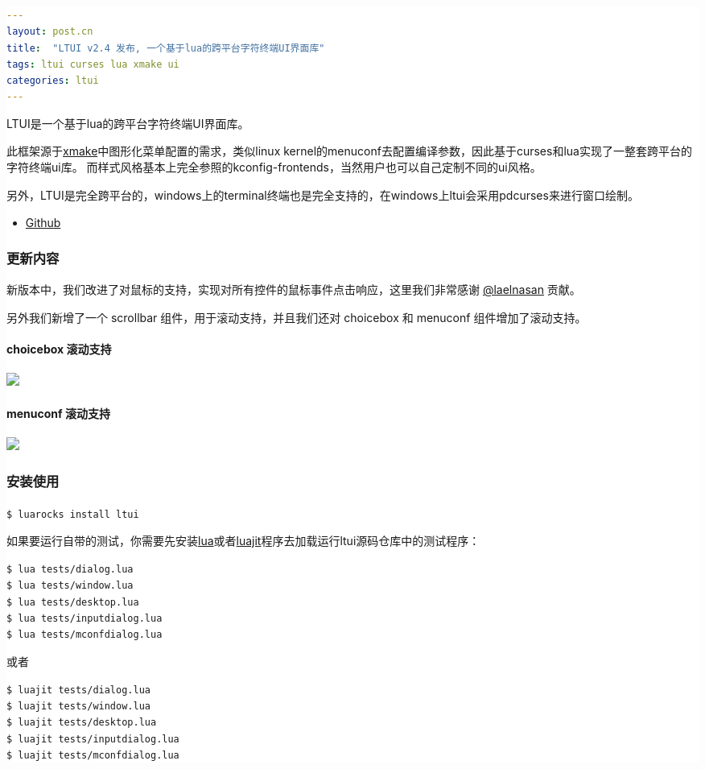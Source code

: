 ```yaml
---
layout: post.cn
title:  "LTUI v2.4 发布, 一个基于lua的跨平台字符终端UI界面库"
tags: ltui curses lua xmake ui
categories: ltui 
---
```



LTUI是一个基于lua的跨平台字符终端UI界面库。 

此框架源于[xmake](https://github.com/xmake-io/xmake)中图形化菜单配置的需求，类似linux kernel的menuconf去配置编译参数，因此基于curses和lua实现了一整套跨平台的字符终端ui库。
而样式风格基本上完全参照的kconfig-frontends，当然用户也可以自己定制不同的ui风格。

另外，LTUI是完全跨平台的，windows上的terminal终端也是完全支持的，在windows上ltui会采用pdcurses来进行窗口绘制。

* [Github](https://github.com/tboox/ltui)

### 更新内容

新版本中，我们改进了对鼠标的支持，实现对所有控件的鼠标事件点击响应，这里我们非常感谢 [@laelnasan](https://github.com/laelnasan) 贡献。

另外我们新增了一个 scrollbar 组件，用于滚动支持，并且我们还对 choicebox 和 menuconf 组件增加了滚动支持。

#### choicebox 滚动支持

<img src="https://tboox.org/static/img/ltui/choicebox_scrollbar.png" width="70%" />

#### menuconf 滚动支持

<img src="https://tboox.org/static/img/ltui/menuconf_scrollbar.png" width="70%" />






### 安装使用

```console
$ luarocks install ltui
```

如果要运行自带的测试，你需要先安装[lua](https://www.lua.org/)或者[luajit](http://luajit.org/)程序去加载运行ltui源码仓库中的测试程序：

```console
$ lua tests/dialog.lua
$ lua tests/window.lua
$ lua tests/desktop.lua
$ lua tests/inputdialog.lua
$ lua tests/mconfdialog.lua
```

或者

```console
$ luajit tests/dialog.lua
$ luajit tests/window.lua
$ luajit tests/desktop.lua
$ luajit tests/inputdialog.lua
$ luajit tests/mconfdialog.lua
```
